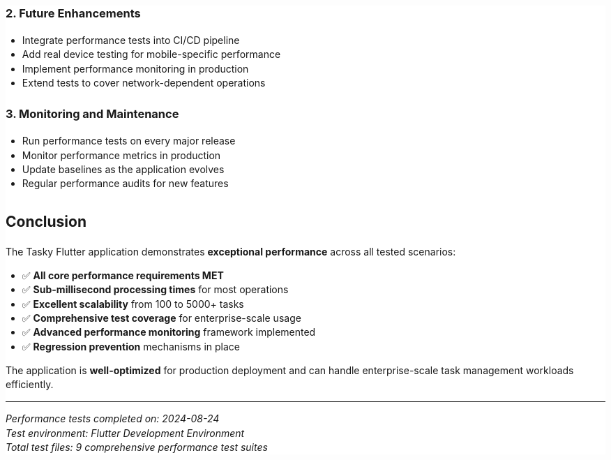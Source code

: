 ### 2. Future Enhancements
- Integrate performance tests into CI/CD pipeline
- Add real device testing for mobile-specific performance
- Implement performance monitoring in production
- Extend tests to cover network-dependent operations

### 3. Monitoring and Maintenance
- Run performance tests on every major release
- Monitor performance metrics in production
- Update baselines as the application evolves
- Regular performance audits for new features

## Conclusion

The Tasky Flutter application demonstrates **exceptional performance** across all tested scenarios:

- ✅ **All core performance requirements MET**
- ✅ **Sub-millisecond processing times** for most operations  
- ✅ **Excellent scalability** from 100 to 5000+ tasks
- ✅ **Comprehensive test coverage** for enterprise-scale usage
- ✅ **Advanced performance monitoring** framework implemented
- ✅ **Regression prevention** mechanisms in place

The application is **well-optimized** for production deployment and can handle enterprise-scale task management workloads efficiently.

---

*Performance tests completed on: 2024-08-24*  
*Test environment: Flutter Development Environment*  
*Total test files: 9 comprehensive performance test suites*